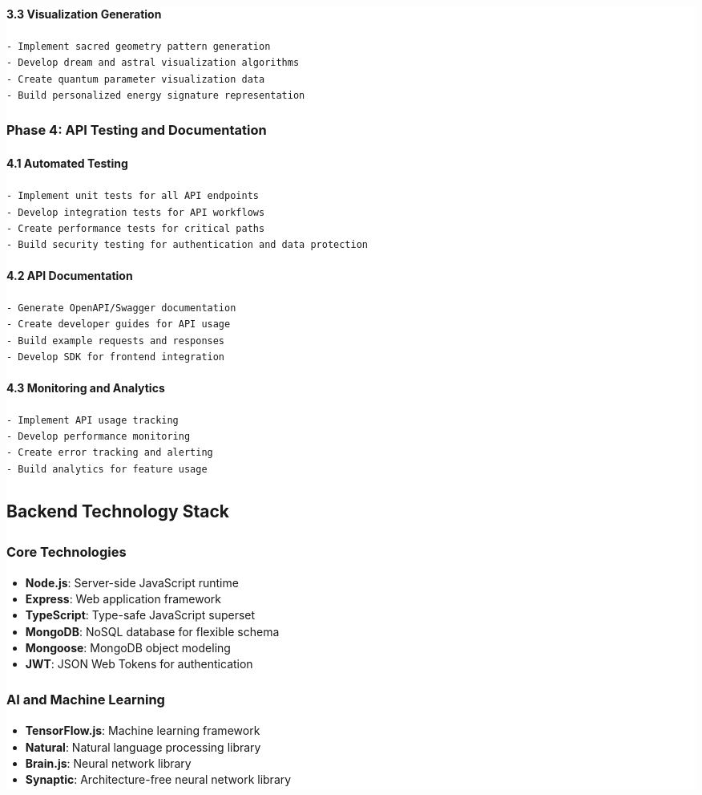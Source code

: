 #### 3.3 Visualization Generation

```
- Implement sacred geometry pattern generation
- Develop dream and astral visualization algorithms
- Create quantum parameter visualization data
- Build personalized energy signature representation
```

### Phase 4: API Testing and Documentation

#### 4.1 Automated Testing

```
- Implement unit tests for all API endpoints
- Develop integration tests for API workflows
- Create performance tests for critical paths
- Build security testing for authentication and data protection
```

#### 4.2 API Documentation

```
- Generate OpenAPI/Swagger documentation
- Create developer guides for API usage
- Build example requests and responses
- Develop SDK for frontend integration
```

#### 4.3 Monitoring and Analytics

```
- Implement API usage tracking
- Develop performance monitoring
- Create error tracking and alerting
- Build analytics for feature usage
```

## Backend Technology Stack

### Core Technologies

- **Node.js**: Server-side JavaScript runtime
- **Express**: Web application framework
- **TypeScript**: Type-safe JavaScript superset
- **MongoDB**: NoSQL database for flexible schema
- **Mongoose**: MongoDB object modeling
- **JWT**: JSON Web Tokens for authentication

### AI and Machine Learning

- **TensorFlow.js**: Machine learning framework
- **Natural**: Natural language processing library
- **Brain.js**: Neural network library
- **Synaptic**: Architecture-free neural network library
